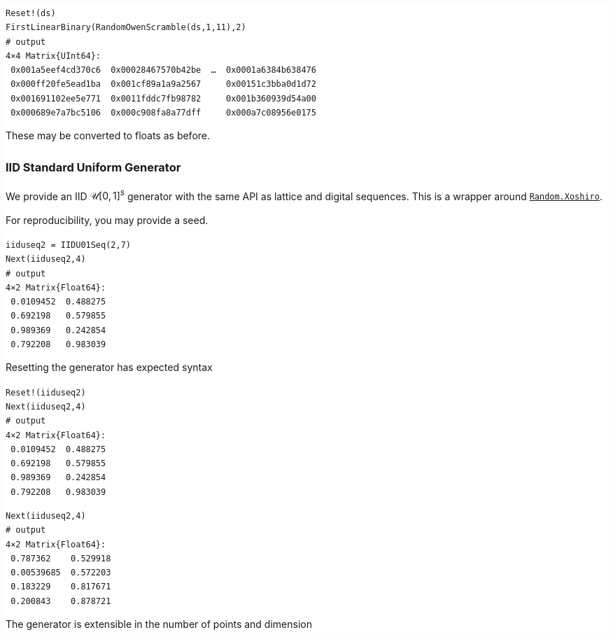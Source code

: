 ```jldoctest tut_ds_binary
Reset!(ds)
FirstLinearBinary(RandomOwenScramble(ds,1,11),2)
# output
4×4 Matrix{UInt64}:
 0x001a5eef4cd370c6  0x00028467570b42be  …  0x0001a6384b638476
 0x000ff20fe5ead1ba  0x001cf89a1a9a2567     0x00151c3bba0d1d72
 0x001691102ee5e771  0x0011fddc7fb98782     0x001b360939d54a00
 0x000689e7a7bc5106  0x000c908fa8a77dff     0x000a7c08956e0175
```

These may be converted to floats as before. 

### IID Standard Uniform Generator

We provide an IID $\mathcal{U}[0,1]^s$ generator with the same API as lattice and digital sequences. This is a wrapper around [`Random.Xoshiro`](https://docs.julialang.org/en/v1/stdlib/Random/#Random.Xoshiro).

For reproducibility, you may provide a seed.

```jldoctest iidu
iiduseq2 = IIDU01Seq(2,7)
Next(iiduseq2,4)
# output
4×2 Matrix{Float64}:
 0.0109452  0.488275
 0.692198   0.579855
 0.989369   0.242854
 0.792208   0.983039
```

Resetting the generator has expected syntax

```jldoctest iidu
Reset!(iiduseq2)
Next(iiduseq2,4)
# output
4×2 Matrix{Float64}:
 0.0109452  0.488275
 0.692198   0.579855
 0.989369   0.242854
 0.792208   0.983039
```
```jldoctest iidu
Next(iiduseq2,4)
# output
4×2 Matrix{Float64}:
 0.787362    0.529918
 0.00539685  0.572203
 0.183229    0.817671
 0.200843    0.878721
```

The generator is extensible in the number of points and dimension 
